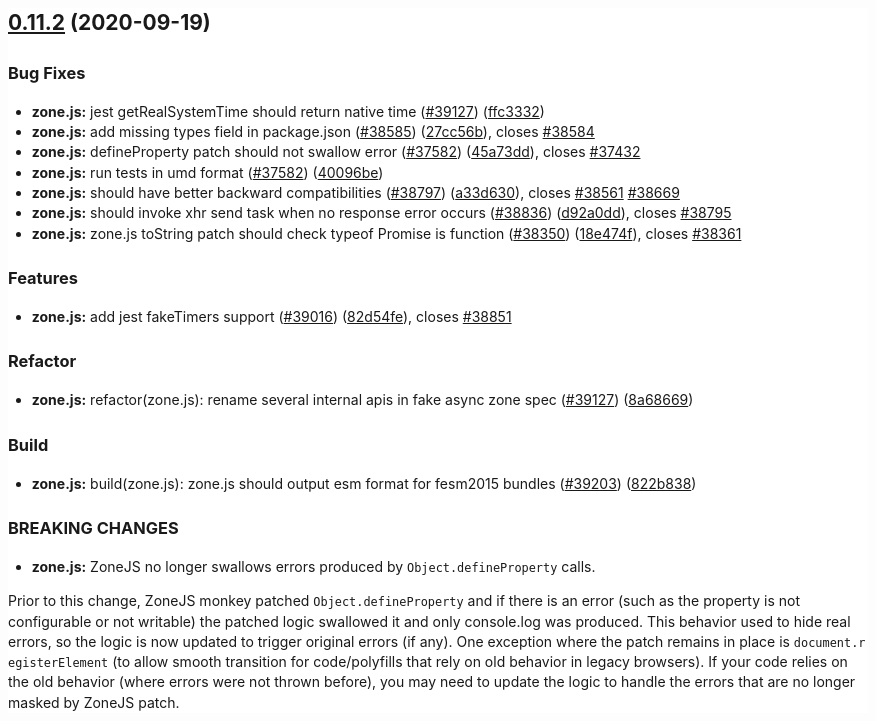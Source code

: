 ## [0.11.2](https://github.com/angular/angular/compare/zone.js-0.11.0...zone.js-0.11.2) (2020-09-19)

### Bug Fixes

- **zone.js:** jest getRealSystemTime should return native time ([#39127](https://github.com/angular/angular/issues/39127)) ([ffc3332](https://github.com/angular/angular/commit/ffc3332))
- **zone.js:** add missing types field in package.json ([#38585](https://github.com/angular/angular/issues/38585)) ([27cc56b](https://github.com/angular/angular/commit/27cc56b)), closes [#38584](https://github.com/angular/angular/issues/38584)
- **zone.js:** defineProperty patch should not swallow error ([#37582](https://github.com/angular/angular/issues/37582)) ([45a73dd](https://github.com/angular/angular/commit/45a73dd)), closes [#37432](https://github.com/angular/angular/issues/37432)
- **zone.js:** run tests in umd format ([#37582](https://github.com/angular/angular/issues/37582)) ([40096be](https://github.com/angular/angular/commit/40096be))
- **zone.js:** should have better backward compatibilities ([#38797](https://github.com/angular/angular/issues/38797)) ([a33d630](https://github.com/angular/angular/commit/a33d630)), closes [#38561](https://github.com/angular/angular/issues/38561) [#38669](https://github.com/angular/angular/issues/38669)
- **zone.js:** should invoke xhr send task when no response error occurs ([#38836](https://github.com/angular/angular/issues/38836)) ([d92a0dd](https://github.com/angular/angular/commit/d92a0dd)), closes [#38795](https://github.com/angular/angular/issues/38795)
- **zone.js:** zone.js toString patch should check typeof Promise is function ([#38350](https://github.com/angular/angular/issues/38350)) ([18e474f](https://github.com/angular/angular/commit/18e474f)), closes [#38361](https://github.com/angular/angular/issues/38361)

### Features

- **zone.js:** add jest fakeTimers support ([#39016](https://github.com/angular/angular/issues/39016)) ([82d54fe](https://github.com/angular/angular/commit/82d54fe)), closes [#38851](https://github.com/angular/angular/issues/38851)

### Refactor

- **zone.js:** refactor(zone.js): rename several internal apis in fake async zone spec ([#39127](https://github.com/angular/angular/issues/39127)) ([8a68669](https://github.com/angular/angular/commit/8a68669))

### Build

- **zone.js:** build(zone.js): zone.js should output esm format for fesm2015 bundles ([#39203](https://github.com/angular/angular/issues/39203)) ([822b838](https://github.com/angular/angular/commit/822b838))

### BREAKING CHANGES

- **zone.js:** ZoneJS no longer swallows errors produced by `Object.defineProperty` calls.

Prior to this change, ZoneJS monkey patched `Object.defineProperty` and if there is an error
(such as the property is not configurable or not writable) the patched logic swallowed it
and only console.log was produced. This behavior used to hide real errors,
so the logic is now updated to trigger original errors (if any). One exception
where the patch remains in place is `document.registerElement`
(to allow smooth transition for code/polyfills that rely on old behavior in legacy browsers).
If your code relies on the old behavior (where errors were not thrown before),
you may need to update the logic to handle the errors that are no longer masked by ZoneJS patch.
